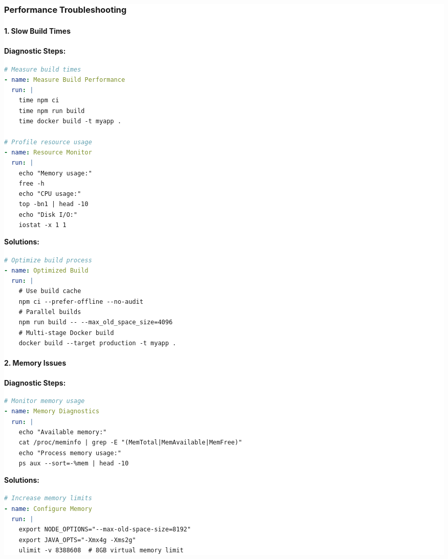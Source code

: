 ### Performance Troubleshooting

#### 1. Slow Build Times
**Diagnostic Steps:**
```yaml
# Measure build times
- name: Measure Build Performance
  run: |
    time npm ci
    time npm run build
    time docker build -t myapp .

# Profile resource usage
- name: Resource Monitor
  run: |
    echo "Memory usage:"
    free -h
    echo "CPU usage:"
    top -bn1 | head -10
    echo "Disk I/O:"
    iostat -x 1 1
```

**Solutions:**
```yaml
# Optimize build process
- name: Optimized Build
  run: |
    # Use build cache
    npm ci --prefer-offline --no-audit
    # Parallel builds
    npm run build -- --max_old_space_size=4096
    # Multi-stage Docker build
    docker build --target production -t myapp .
```

#### 2. Memory Issues
**Diagnostic Steps:**
```yaml
# Monitor memory usage
- name: Memory Diagnostics
  run: |
    echo "Available memory:"
    cat /proc/meminfo | grep -E "(MemTotal|MemAvailable|MemFree)"
    echo "Process memory usage:"
    ps aux --sort=-%mem | head -10
```

**Solutions:**
```yaml
# Increase memory limits
- name: Configure Memory
  run: |
    export NODE_OPTIONS="--max-old-space-size=8192"
    export JAVA_OPTS="-Xmx4g -Xms2g"
    ulimit -v 8388608  # 8GB virtual memory limit
```
